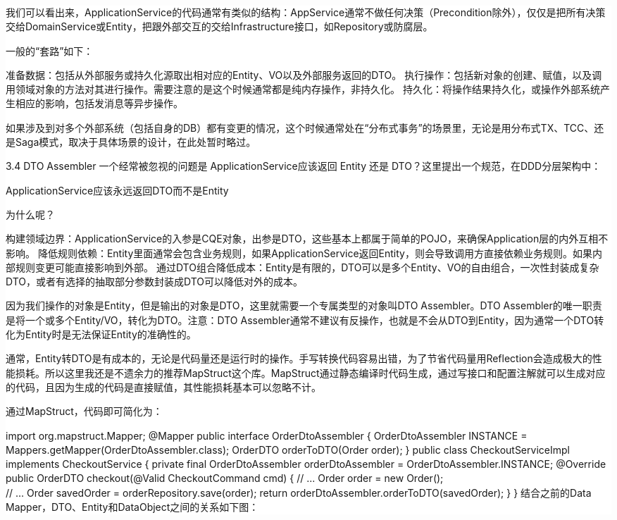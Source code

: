 
我们可以看出来，ApplicationService的代码通常有类似的结构：AppService通常不做任何决策（Precondition除外），仅仅是把所有决策交给DomainService或Entity，把跟外部交互的交给Infrastructure接口，如Repository或防腐层。



一般的“套路”如下：

准备数据：包括从外部服务或持久化源取出相对应的Entity、VO以及外部服务返回的DTO。
执行操作：包括新对象的创建、赋值，以及调用领域对象的方法对其进行操作。需要注意的是这个时候通常都是纯内存操作，非持久化。
持久化：将操作结果持久化，或操作外部系统产生相应的影响，包括发消息等异步操作。


如果涉及到对多个外部系统（包括自身的DB）都有变更的情况，这个时候通常处在“分布式事务”的场景里，无论是用分布式TX、TCC、还是Saga模式，取决于具体场景的设计，在此处暂时略过。

3.4 DTO Assembler
一个经常被忽视的问题是 ApplicationService应该返回 Entity 还是 DTO？这里提出一个规范，在DDD分层架构中：

ApplicationService应该永远返回DTO而不是Entity



为什么呢？

构建领域边界：ApplicationService的入参是CQE对象，出参是DTO，这些基本上都属于简单的POJO，来确保Application层的内外互相不影响。
降低规则依赖：Entity里面通常会包含业务规则，如果ApplicationService返回Entity，则会导致调用方直接依赖业务规则。如果内部规则变更可能直接影响到外部。
通过DTO组合降低成本：Entity是有限的，DTO可以是多个Entity、VO的自由组合，一次性封装成复杂DTO，或者有选择的抽取部分参数封装成DTO可以降低对外的成本。


因为我们操作的对象是Entity，但是输出的对象是DTO，这里就需要一个专属类型的对象叫DTO Assembler。DTO Assembler的唯一职责是将一个或多个Entity/VO，转化为DTO。注意：DTO Assembler通常不建议有反操作，也就是不会从DTO到Entity，因为通常一个DTO转化为Entity时是无法保证Entity的准确性的。



通常，Entity转DTO是有成本的，无论是代码量还是运行时的操作。手写转换代码容易出错，为了节省代码量用Reflection会造成极大的性能损耗。所以这里我还是不遗余力的推荐MapStruct这个库。MapStruct通过静态编译时代码生成，通过写接口和配置注解就可以生成对应的代码，且因为生成的代码是直接赋值，其性能损耗基本可以忽略不计。



通过MapStruct，代码即可简化为：



import org.mapstruct.Mapper;
@Mapper
public interface OrderDtoAssembler {
OrderDtoAssembler INSTANCE = Mappers.getMapper(OrderDtoAssembler.class);
OrderDTO orderToDTO(Order order);
}
public class CheckoutServiceImpl implements CheckoutService {
private final OrderDtoAssembler orderDtoAssembler = OrderDtoAssembler.INSTANCE;
@Override
public OrderDTO checkout(@Valid CheckoutCommand cmd) {
// ...
Order order = new Order();    
// ...
Order savedOrder = orderRepository.save(order);
return orderDtoAssembler.orderToDTO(savedOrder);
}
}
结合之前的Data Mapper，DTO、Entity和DataObject之间的关系如下图：
